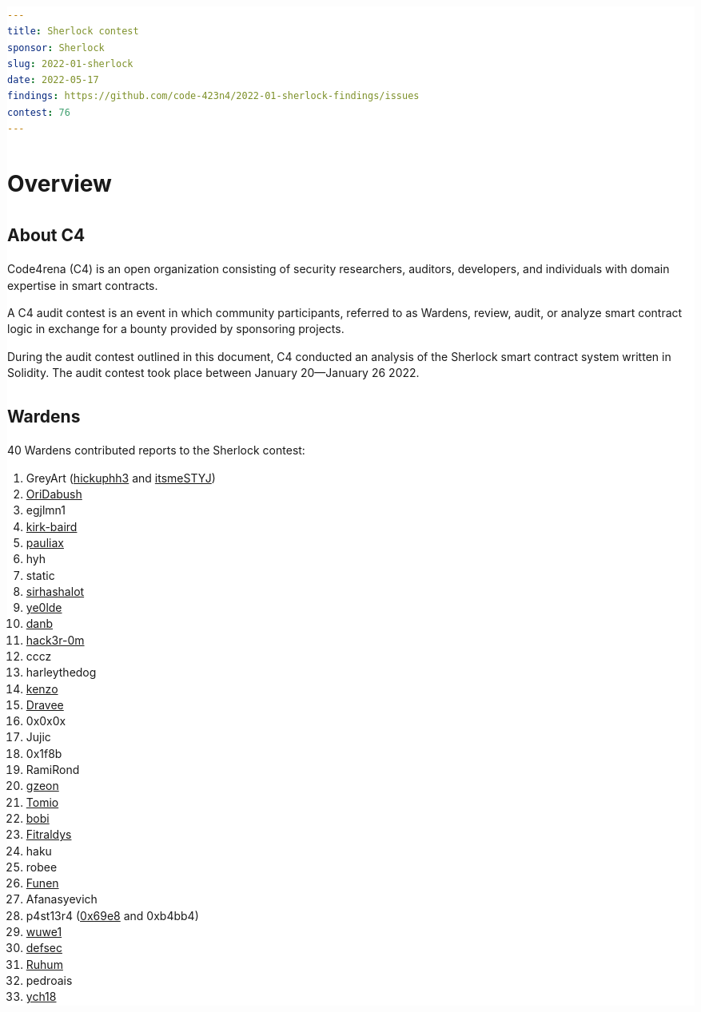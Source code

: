 ```yaml
---
title: Sherlock contest
sponsor: Sherlock
slug: 2022-01-sherlock
date: 2022-05-17
findings: https://github.com/code-423n4/2022-01-sherlock-findings/issues
contest: 76
---
```



# Overview

## About C4

Code4rena (C4) is an open organization consisting of security researchers, auditors, developers, and individuals with domain expertise in smart contracts.

A C4 audit contest is an event in which community participants, referred to as Wardens, review, audit, or analyze smart contract logic in exchange for a bounty provided by sponsoring projects.

During the audit contest outlined in this document, C4 conducted an analysis of the Sherlock smart contract system written in Solidity. The audit contest took place between January 20—January 26 2022.

## Wardens

40 Wardens contributed reports to the Sherlock contest:

  1. GreyArt ([hickuphh3](https://twitter.com/HickupH) and [itsmeSTYJ](https://twitter.com/itsmeSTYJ))
  1. [OriDabush](https://twitter.com/ori_dabush)
  1. egjlmn1
  1. [kirk-baird](https://twitter.com/kirkthebaird)
  1. [pauliax](https://twitter.com/SolidityDev)
  1. hyh
  1. static
  1. [sirhashalot](https://twitter.com/SirH4shalot)
  1. [ye0lde](https://twitter.com/_ye0lde)
  1. [danb](https://twitter.com/danbinnun)
  1. [hack3r-0m](https://twitter.com/hack3r_0m)
  1. cccz
  1. harleythedog
  1. [kenzo](https://twitter.com/KenzoAgada)
  1. [Dravee](https://twitter.com/JustDravee)
  1. 0x0x0x
  1. Jujic
  1. 0x1f8b
  1. RamiRond
  1. [gzeon](https://twitter.com/gzeon)
  1. [Tomio](https://twitter.com/meidhiwirara)
  1. [bobi](https://twitter.com/VladToie/)
  1. [Fitraldys](https://twitter.com/fitraldys)
  1. haku
  1. robee
  1. [Funen](https://instagram.com/vanensurya)
  1. Afanasyevich
  1. p4st13r4 ([0x69e8](https://github.com/0x69e8) and 0xb4bb4)
  1. [wuwe1](https://twitter.com/wuwe19)
  1. [defsec](https://twitter.com/defsec_)
  1. [Ruhum](https://twitter.com/0xruhum)
  1. pedroais
  1. [ych18](https://www.linkedin.com/in/yahia-chaabane/)